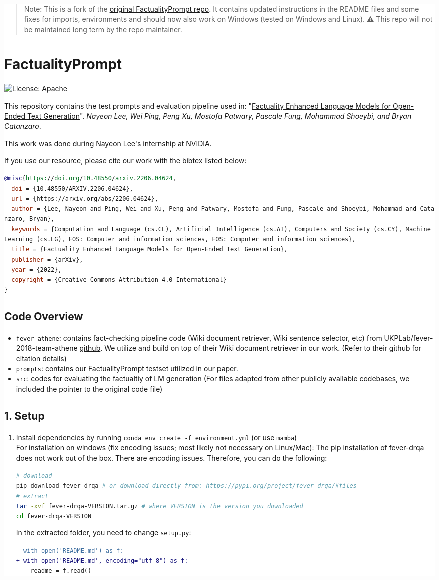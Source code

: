 > Note: This is a fork of the [original FactualityPrompt repo](https://github.com/nayeon7lee/FactualityPrompt.git). It contains updated instructions in the README files and some fixes for imports, environments and should now also work on Windows (tested on Windows and Linux).
> ⚠️ This repo will not be maintained long term by the repo maintainer.

# FactualityPrompt
![License: Apache](https://img.shields.io/badge/License-Apache2.0-yellow.svg) 
  
This repository contains the test prompts and evaluation pipeline used in: "[Factuality Enhanced Language Models for
Open-Ended Text Generation](https://arxiv.org/pdf/2206.04624.pdf)". _Nayeon Lee, Wei Ping, Peng Xu, Mostofa Patwary, Pascale Fung, Mohammad Shoeybi, and Bryan Catanzaro_. 

This work was done during Nayeon Lee's internship at NVIDIA.



If you use our resource, please cite our work with the bibtex listed below:
```bibtex
@misc{https://doi.org/10.48550/arxiv.2206.04624,
  doi = {10.48550/ARXIV.2206.04624},
  url = {https://arxiv.org/abs/2206.04624},
  author = {Lee, Nayeon and Ping, Wei and Xu, Peng and Patwary, Mostofa and Fung, Pascale and Shoeybi, Mohammad and Catanzaro, Bryan},
  keywords = {Computation and Language (cs.CL), Artificial Intelligence (cs.AI), Computers and Society (cs.CY), Machine Learning (cs.LG), FOS: Computer and information sciences, FOS: Computer and information sciences},
  title = {Factuality Enhanced Language Models for Open-Ended Text Generation},
  publisher = {arXiv},
  year = {2022},  
  copyright = {Creative Commons Attribution 4.0 International}
}
```

## Code Overview
* `fever_athene`: contains fact-checking pipeline code (Wiki document retriever, Wiki sentence selector, etc) from UKPLab/fever-2018-team-athene [github](UKPLab/fever-2018-team-athene). We utilize and build on top of their Wiki document retriever in our work. (Refer to their github for citation details)
* `prompts`: contains our FactualityPrompt testset utilized in our paper.
* `src`: codes for evaluating the factualtiy of LM generation (For files adapted from other publicly available codebases, we included the pointer to the original code file)

## 1. Setup 
1. Install dependencies by running `conda env create -f environment.yml` (or use `mamba`) \
    For installation on windows (fix encoding issues; most likely not necessary on Linux/Mac):
    The pip installation of fever-drqa does not work out of the box. There are encoding issues. Therefore, you can do the following:
    ```bash
    # download
    pip download fever-drqa # or download directly from: https://pypi.org/project/fever-drqa/#files
    # extract
    tar -xvf fever-drqa-VERSION.tar.gz # where VERSION is the version you downloaded
    cd fever-drqa-VERSION
    ```
    In the extracted folder, you need to change `setup.py`:
    ```diff
    - with open('README.md') as f:
    + with open('README.md', encoding="utf-8") as f:
        readme = f.read()
